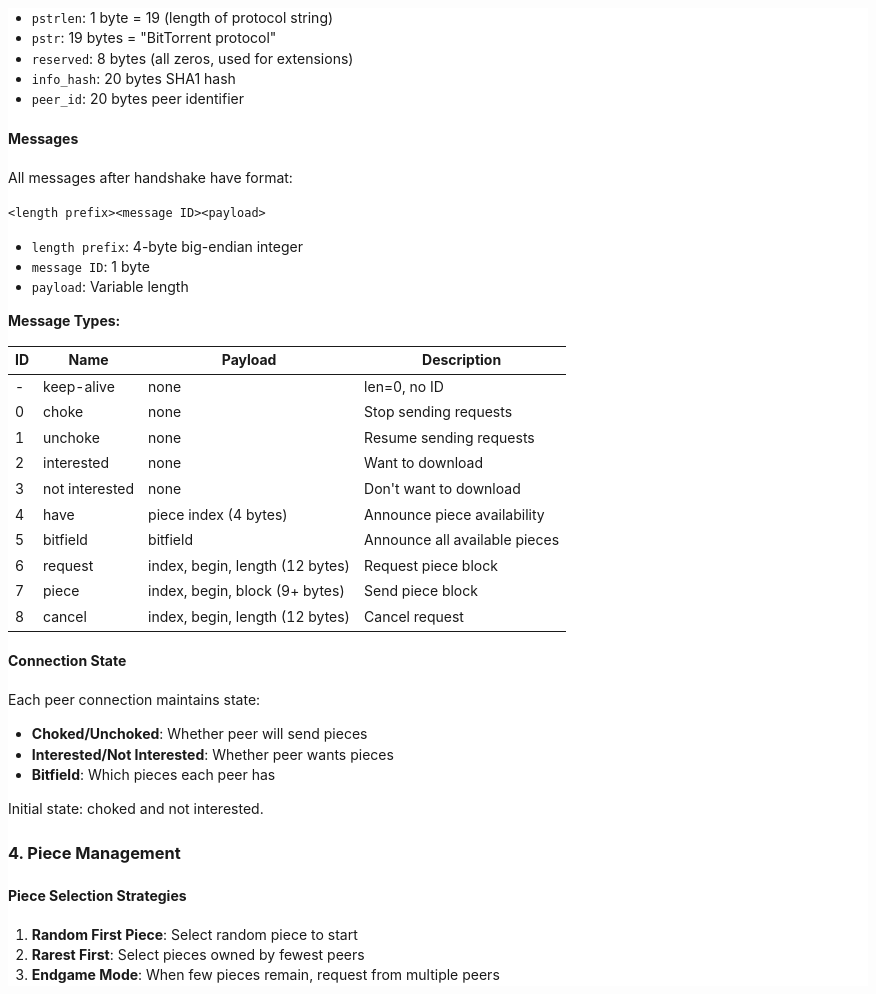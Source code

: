 - `pstrlen`: 1 byte = 19 (length of protocol string)
- `pstr`: 19 bytes = "BitTorrent protocol"
- `reserved`: 8 bytes (all zeros, used for extensions)
- `info_hash`: 20 bytes SHA1 hash
- `peer_id`: 20 bytes peer identifier

#### Messages

All messages after handshake have format:
```
<length prefix><message ID><payload>
```

- `length prefix`: 4-byte big-endian integer
- `message ID`: 1 byte
- `payload`: Variable length

**Message Types:**

| ID | Name | Payload | Description |
|----|------|---------|-------------|
| - | keep-alive | none | len=0, no ID |
| 0 | choke | none | Stop sending requests |
| 1 | unchoke | none | Resume sending requests |
| 2 | interested | none | Want to download |
| 3 | not interested | none | Don't want to download |
| 4 | have | piece index (4 bytes) | Announce piece availability |
| 5 | bitfield | bitfield | Announce all available pieces |
| 6 | request | index, begin, length (12 bytes) | Request piece block |
| 7 | piece | index, begin, block (9+ bytes) | Send piece block |
| 8 | cancel | index, begin, length (12 bytes) | Cancel request |

#### Connection State

Each peer connection maintains state:
- **Choked/Unchoked**: Whether peer will send pieces
- **Interested/Not Interested**: Whether peer wants pieces
- **Bitfield**: Which pieces each peer has

Initial state: choked and not interested.

### 4. Piece Management

#### Piece Selection Strategies

1. **Random First Piece**: Select random piece to start
2. **Rarest First**: Select pieces owned by fewest peers
3. **Endgame Mode**: When few pieces remain, request from multiple peers
